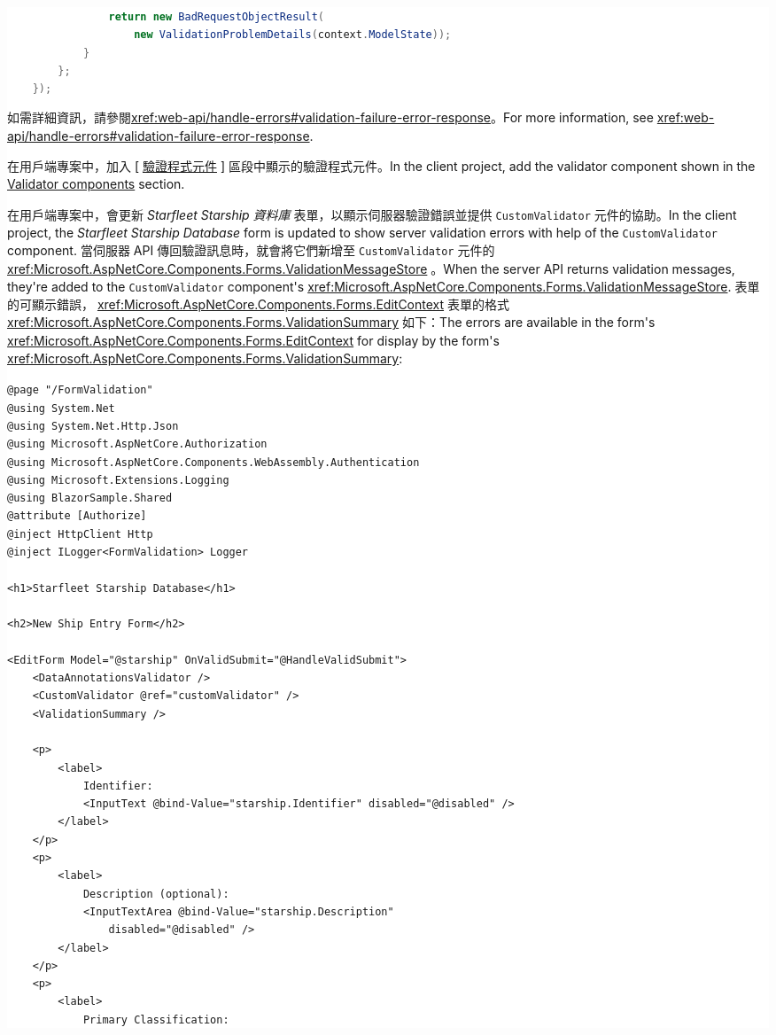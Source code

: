 ```csharp
                return new BadRequestObjectResult(
                    new ValidationProblemDetails(context.ModelState));
            }
        };
    });
```

<span data-ttu-id="e8b4a-226">如需詳細資訊，請參閱<xref:web-api/handle-errors#validation-failure-error-response>。</span><span class="sxs-lookup"><span data-stu-id="e8b4a-226">For more information, see <xref:web-api/handle-errors#validation-failure-error-response>.</span></span>

<span data-ttu-id="e8b4a-227">在用戶端專案中，加入 [ [驗證程式元件](#validator-components) ] 區段中顯示的驗證程式元件。</span><span class="sxs-lookup"><span data-stu-id="e8b4a-227">In the client project, add the validator component shown in the [Validator components](#validator-components) section.</span></span>

<span data-ttu-id="e8b4a-228">在用戶端專案中，會更新 *Starfleet Starship 資料庫* 表單，以顯示伺服器驗證錯誤並提供 `CustomValidator` 元件的協助。</span><span class="sxs-lookup"><span data-stu-id="e8b4a-228">In the client project, the *Starfleet Starship Database* form is updated to show server validation errors with help of the `CustomValidator` component.</span></span> <span data-ttu-id="e8b4a-229">當伺服器 API 傳回驗證訊息時，就會將它們新增至 `CustomValidator` 元件的 <xref:Microsoft.AspNetCore.Components.Forms.ValidationMessageStore> 。</span><span class="sxs-lookup"><span data-stu-id="e8b4a-229">When the server API returns validation messages, they're added to the `CustomValidator` component's <xref:Microsoft.AspNetCore.Components.Forms.ValidationMessageStore>.</span></span> <span data-ttu-id="e8b4a-230">表單的可顯示錯誤， <xref:Microsoft.AspNetCore.Components.Forms.EditContext> 表單的格式 <xref:Microsoft.AspNetCore.Components.Forms.ValidationSummary> 如下：</span><span class="sxs-lookup"><span data-stu-id="e8b4a-230">The errors are available in the form's <xref:Microsoft.AspNetCore.Components.Forms.EditContext> for display by the form's <xref:Microsoft.AspNetCore.Components.Forms.ValidationSummary>:</span></span>

```razor
@page "/FormValidation"
@using System.Net
@using System.Net.Http.Json
@using Microsoft.AspNetCore.Authorization
@using Microsoft.AspNetCore.Components.WebAssembly.Authentication
@using Microsoft.Extensions.Logging
@using BlazorSample.Shared
@attribute [Authorize]
@inject HttpClient Http
@inject ILogger<FormValidation> Logger

<h1>Starfleet Starship Database</h1>

<h2>New Ship Entry Form</h2>

<EditForm Model="@starship" OnValidSubmit="@HandleValidSubmit">
    <DataAnnotationsValidator />
    <CustomValidator @ref="customValidator" />
    <ValidationSummary />

    <p>
        <label>
            Identifier:
            <InputText @bind-Value="starship.Identifier" disabled="@disabled" />
        </label>
    </p>
    <p>
        <label>
            Description (optional):
            <InputTextArea @bind-Value="starship.Description" 
                disabled="@disabled" />
        </label>
    </p>
    <p>
        <label>
            Primary Classification:
```